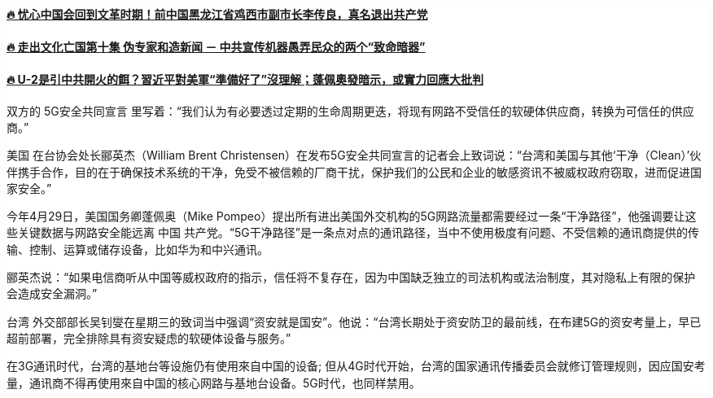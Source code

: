 #### [ 🔥  忧心中国会回到文革时期！前中国黑龙江省鸡西市副市长李传良，真名退出共产党](http://141.164.51.119:10000/videos/news/quit01.html)

#### [ 🔥  走出文化亡国第十集 伪专家和造新闻 － 中共宣传机器愚弄民众的两个“致命暗器”](http://141.164.51.119:10000/videos/news/../res/zcwhwg/index.html)

#### [ 🔥  U-2是引中共開火的餌？習近平對美軍“準備好了”沒理解；蓬佩奧發暗示，或實力回應大批判](http://141.164.51.119:10000/videos/news/wenzhao01.html)


  </div>
 </div>
 <p>
  双方的
  <span href="https://www.secretchina.com/news/gb/tag/5G安全共同宣言" target="_blank">
   5G安全共同宣言
  </span>
  里写着：“我们认为有必要透过定期的生命周期更迭，将现有网路不受信任的软硬体供应商，转换为可信任的供应商。”
  <span id="hideid" name="hideid" style="color:red;display:none;">
   <span href="https://www.secretchina.com">
   </span>
  </span>
 </p>
 <p>
  <span href="https://www.secretchina.com/news/gb/tag/美国" target="_blank">
   美国
  </span>
  在台协会处长郦英杰（William Brent Christensen）在发布5G安全共同宣言的记者会上致词说：“台湾和美国与其他‘干净（Clean）’伙伴携手合作，目的在于确保技术系统的干净，免受不被信赖的厂商干扰，保护我们的公民和企业的敏感资讯不被威权政府窃取，进而促进国家安全。”
 </p>
 <p>
  今年4月29日，美国国务卿蓬佩奥（Mike Pompeo）提出所有进出美国外交机构的5G网路流量都需要经过一条“干净路径”，他强调要让这些关键数据与网路安全能远离
  <span href="https://www.secretchina.com" target="_blank">
   中国
  </span>
  共产党。“5G干净路径”是一条点对点的通讯路径，当中不使用极度有问题、不受信赖的通讯商提供的传输、控制、运算或储存设备，比如华为和中兴通讯。
 </p>
 <p>
  郦英杰说：“如果电信商听从中国等威权政府的指示，信任将不复存在，因为中国缺乏独立的司法机构或法治制度，其对隐私上有限的保护会造成安全漏洞。”
 </p>
 <p>
  <span href="https://www.secretchina.com/news/gb/tag/台湾" target="_blank">
   台湾
  </span>
  外交部部长吴钊燮在星期三的致词当中强调“资安就是国安”。他说：“台湾长期处于资安防卫的最前线，在布建5G的资安考量上，早已超前部署，完全排除具有资安疑虑的软硬体设备与服务。”
 </p>
 <p>
  在3G通讯时代，台湾的基地台等设施仍有使用來自中国的设备; 但从4G时代开始，台湾的国家通讯传播委员会就修订管理规则，因应国安考量，通讯商不得再使用來自中国的核心网路与基地台设备。5G时代，也同样禁用。
 </p>
 <center>
  <div style="max-width: 632px;height:180px; display: none; text-align: center; margin: 0 auto; overflow: hidden;overflow-x: hidden;">
   <div id="taboola-midarticle-thumbnails" style="max-width: 632px;height:180px;overflow: hidden;overflow-x: hidden;">
   </div>
  </div>
  <div>
   <center>
    <div id="div-gpt-ad-1589559869784-0">
    </div>
   </center>
  </div>
 </center>